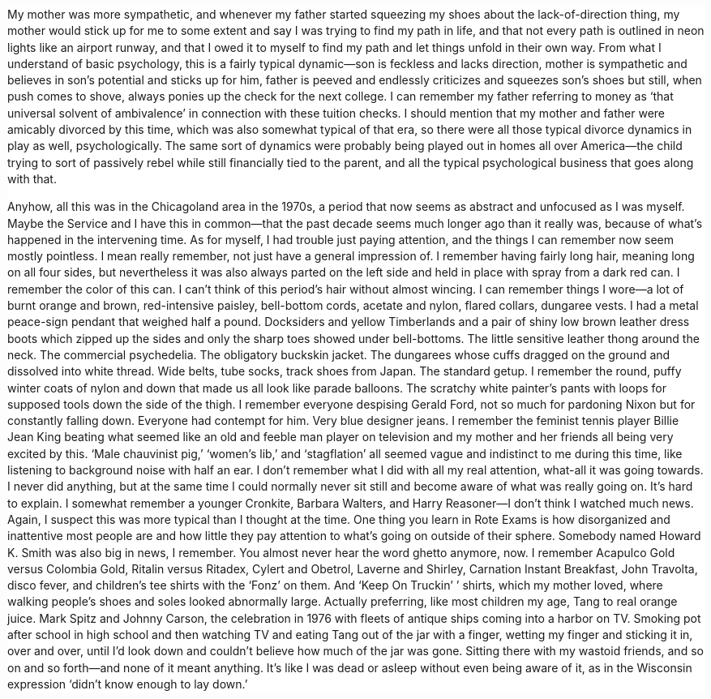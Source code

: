 My mother was more sympathetic, and whenever my father started squeezing my shoes about the lack-of-direction thing, my mother would stick up for me to some extent and say I was trying to find my path in life, and that not every path is outlined in neon lights like an airport runway, and that I owed it to myself to find my path and let things unfold in their own way. From what I understand of basic psychology, this is a fairly typical dynamic—son is feckless and lacks direction, mother is sympathetic and believes in son’s potential and sticks up for him, father is peeved and endlessly criticizes and squeezes son’s shoes but still, when push comes to shove, always ponies up the check for the next college. I can remember my father referring to money as ‘that universal solvent of ambivalence’ in connection with these tuition checks. I should mention that my mother and father were amicably divorced by this time, which was also somewhat typical of that era, so there were all those typical divorce dynamics in play as well, psychologically. The same sort of dynamics were probably being played out in homes all over America—the child trying to sort of passively rebel while still financially tied to the parent, and all the typical psychological business that goes along with that.

Anyhow, all this was in the Chicagoland area in the 1970s, a period that now seems as abstract and unfocused as I was myself. Maybe the Service and I have this in common—that the past decade seems much longer ago than it really was, because of what’s happened in the intervening time. As for myself, I had trouble just paying attention, and the things I can remember now seem mostly pointless. I mean really remember, not just have a general impression of. I remember having fairly long hair, meaning long on all four sides, but nevertheless it was also always parted on the left side and held in place with spray from a dark red can. I remember the color of this can. I can’t think of this period’s hair without almost wincing. I can remember things I wore—a lot of burnt orange and brown, red-intensive paisley, bell-bottom cords, acetate and nylon, flared collars, dungaree vests. I had a metal peace-sign pendant that weighed half a pound. Docksiders and yellow Timberlands and a pair of shiny low brown leather dress boots which zipped up the sides and only the sharp toes showed under bell-bottoms. The little sensitive leather thong around the neck. The commercial psychedelia. The obligatory buckskin jacket. The dungarees whose cuffs dragged on the ground and dissolved into white thread. Wide belts, tube socks, track shoes from Japan. The standard getup. I remember the round, puffy winter coats of nylon and down that made us all look like parade balloons. The scratchy white painter’s pants with loops for supposed tools down the side of the thigh. I remember everyone despising Gerald Ford, not so much for pardoning Nixon but for constantly falling down. Everyone had contempt for him. Very blue designer jeans. I remember the feminist tennis player Billie Jean King beating what seemed like an old and feeble man player on television and my mother and her friends all being very excited by this. ‘Male chauvinist pig,’ ‘women’s lib,’ and ‘stagflation’ all seemed vague and indistinct to me during this time, like listening to background noise with half an ear. I don’t remember what I did with all my real attention, what-all it was going towards. I never did anything, but at the same time I could normally never sit still and become aware of what was really going on. It’s hard to explain. I somewhat remember a younger Cronkite, Barbara Walters, and Harry Reasoner—I don’t think I watched much news. Again, I suspect this was more typical than I thought at the time. One thing you learn in Rote Exams is how disorganized and inattentive most people are and how little they pay attention to what’s going on outside of their sphere. Somebody named Howard K. Smith was also big in news, I remember. You almost never hear the word ghetto anymore, now. I remember Acapulco Gold versus Colombia Gold, Ritalin versus Ritadex, Cylert and Obetrol, Laverne and Shirley, Carnation Instant Breakfast, John Travolta, disco fever, and children’s tee shirts with the ‘Fonz’ on them. And ‘Keep On Truckin’ ’ shirts, which my mother loved, where walking people’s shoes and soles looked abnormally large. Actually preferring, like most children my age, Tang to real orange juice. Mark Spitz and Johnny Carson, the celebration in 1976 with fleets of antique ships coming into a harbor on TV. Smoking pot after school in high school and then watching TV and eating Tang out of the jar with a finger, wetting my finger and sticking it in, over and over, until I’d look down and couldn’t believe how much of the jar was gone. Sitting there with my wastoid friends, and so on and so forth—and none of it meant anything. It’s like I was dead or asleep without even being aware of it, as in the Wisconsin expression ‘didn’t know enough to lay down.’
